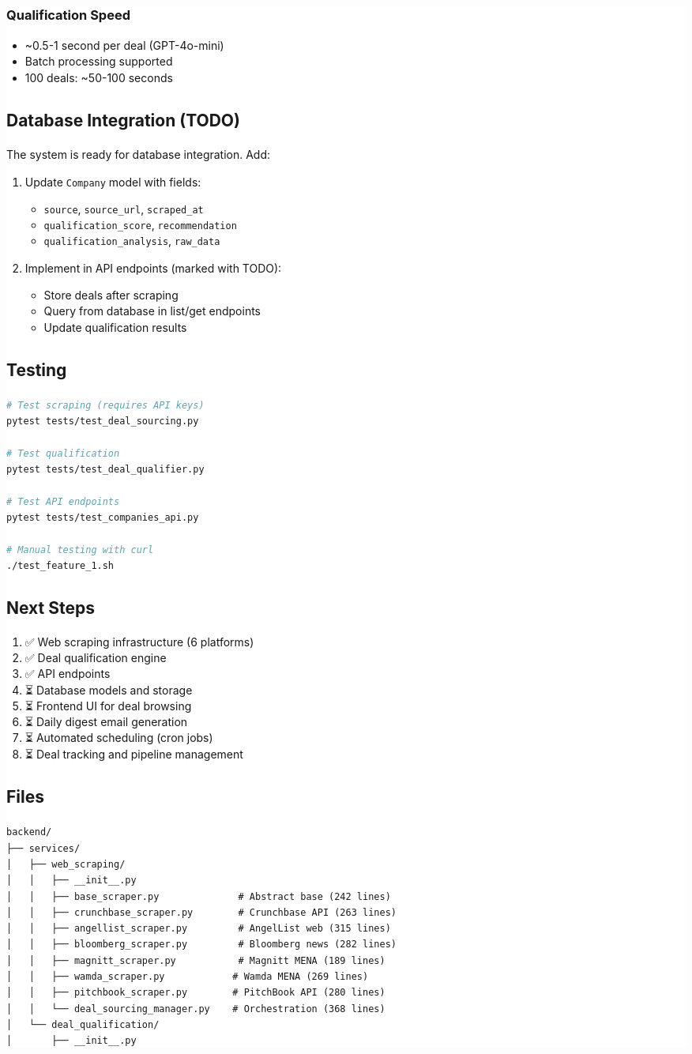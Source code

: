 ### Qualification Speed

- ~0.5-1 second per deal (GPT-4o-mini)
- Batch processing supported
- 100 deals: ~50-100 seconds

## Database Integration (TODO)

The system is ready for database integration. Add:

1. Update `Company` model with fields:
   - `source`, `source_url`, `scraped_at`
   - `qualification_score`, `recommendation`
   - `qualification_analysis`, `raw_data`

2. Implement in API endpoints (marked with TODO):
   - Store deals after scraping
   - Query from database in list/get endpoints
   - Update qualification results

## Testing

```bash
# Test scraping (requires API keys)
pytest tests/test_deal_sourcing.py

# Test qualification
pytest tests/test_deal_qualifier.py

# Test API endpoints
pytest tests/test_companies_api.py

# Manual testing with curl
./test_feature_1.sh
```

## Next Steps

1. ✅ Web scraping infrastructure (6 platforms)
2. ✅ Deal qualification engine
3. ✅ API endpoints
4. ⏳ Database models and storage
5. ⏳ Frontend UI for deal browsing
6. ⏳ Daily digest email generation
7. ⏳ Automated scheduling (cron jobs)
8. ⏳ Deal tracking and pipeline management

## Files

```
backend/
├── services/
│   ├── web_scraping/
│   │   ├── __init__.py
│   │   ├── base_scraper.py              # Abstract base (242 lines)
│   │   ├── crunchbase_scraper.py        # Crunchbase API (263 lines)
│   │   ├── angellist_scraper.py         # AngelList web (315 lines)
│   │   ├── bloomberg_scraper.py         # Bloomberg news (282 lines)
│   │   ├── magnitt_scraper.py           # Magnitt MENA (189 lines)
│   │   ├── wamda_scraper.py            # Wamda MENA (269 lines)
│   │   ├── pitchbook_scraper.py        # PitchBook API (280 lines)
│   │   └── deal_sourcing_manager.py    # Orchestration (368 lines)
│   └── deal_qualification/
│       ├── __init__.py
```